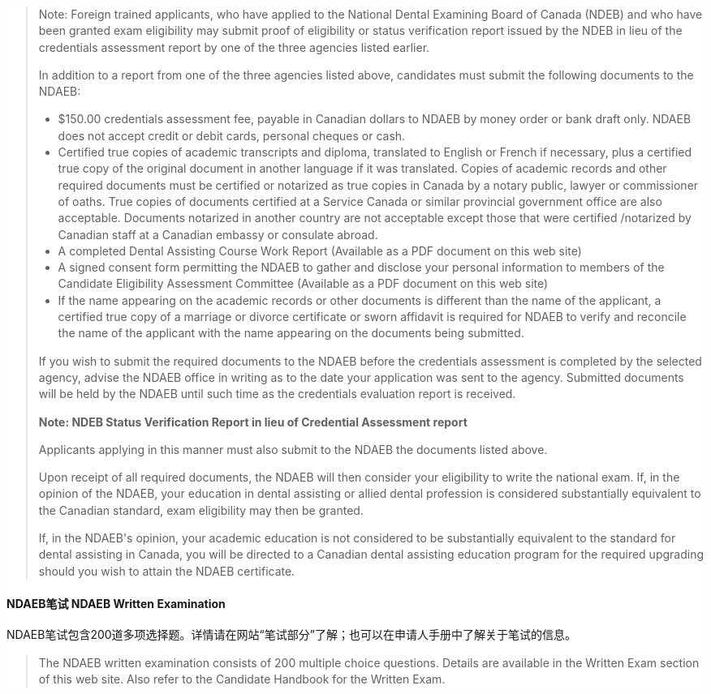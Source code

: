 > Note:
> Foreign trained applicants, who have applied to the National Dental Examining Board of Canada (NDEB) and who have been granted exam eligibility may submit proof of eligibility or status verification report issued by the NDEB in lieu of the credentials assessment report by one of the three agencies listed earlier.
> 
> In addition to a report from one of the three agencies listed above, candidates must submit the following documents to the NDAEB:
> 
> - $150.00 credentials assessment fee, payable in Canadian dollars to NDAEB by money order or bank draft only. NDAEB does not accept credit or debit cards, personal cheques or cash.
> - Certified true copies of academic transcripts and diploma, translated to English or French if necessary, plus a certified true copy of the original document in another language if it was translated. Copies of academic records and other required documents must be certified or notarized as true copies in Canada by a notary public, lawyer or commissioner of oaths. True copies of documents certified at a Service Canada or similar provincial government office are also acceptable. Documents notarized in another country are not acceptable except those that were certified /notarized by Canadian staff at a Canadian embassy or consulate abroad.
> - A completed Dental Assisting Course Work Report (Available as a PDF document on this web site)
> - A signed consent form permitting the NDAEB to gather and disclose your personal information to members of the Candidate Eligibility Assessment Committee (Available as a PDF document on this web site)
> - If the name appearing on the academic records or other documents is different than the name of the applicant, a certified true copy of a marriage or divorce certificate or sworn affidavit is required for NDAEB to verify and reconcile the name of the applicant with the name appearing on the documents being submitted.
> 
> If you wish to submit the required documents to the NDAEB before the credentials assessment is completed by the selected agency, advise the NDAEB office in writing as to the date your application was sent to the agency. Submitted documents will be held by the NDAEB until such time as the credentials evaluation report is received.
> 
> **Note: NDEB Status Verification Report in lieu of Credential Assessment report**
> 
> Applicants applying in this manner must also submit to the NDAEB the documents listed above.
> 
> Upon receipt of all required documents, the NDAEB will then consider your eligibility to write the national exam. If, in the opinion of the NDAEB, your education in dental assisting or allied dental profession is considered substantially equivalent to the Canadian standard, exam eligibility may then be granted.
> 
> If, in the NDAEB's opinion, your academic education is not considered to be substantially equivalent to the standard for dental assisting in Canada, you will be directed to a Canadian dental assisting education program for the required upgrading should you wish to attain the NDAEB certificate.

#### NDAEB笔试 NDAEB Written Examination ####

NDAEB笔试包含200道多项选择题。详情请在网站“笔试部分”了解；也可以在申请人手册中了解关于笔试的信息。

> The NDAEB written examination consists of 200 multiple choice questions. Details are available in the Written Exam section of this web site. Also refer to the Candidate Handbook for the Written Exam.
